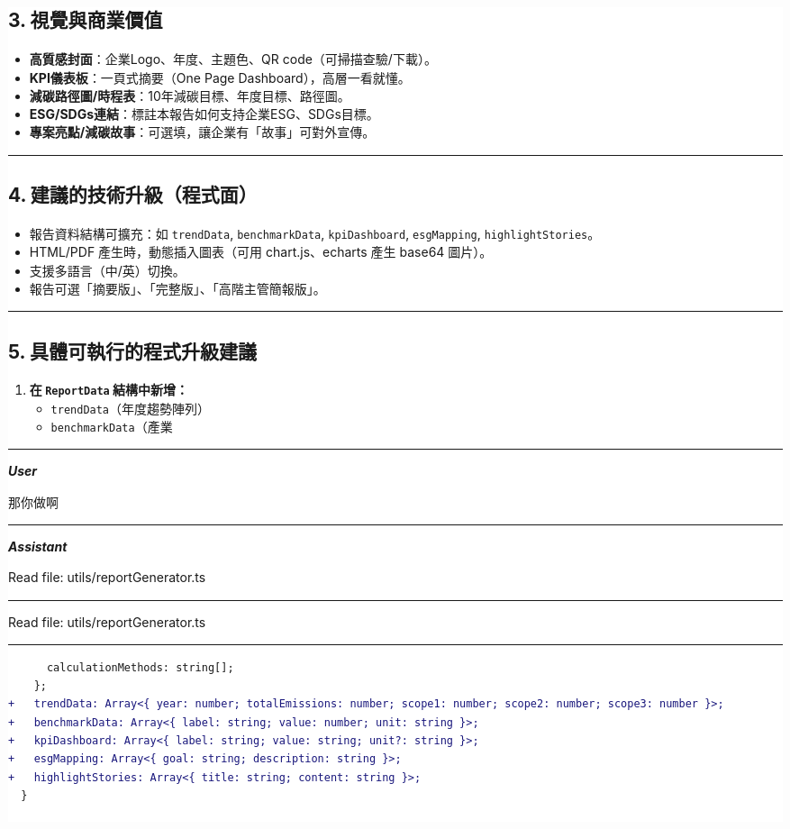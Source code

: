 
## 3. **視覺與商業價值**
- **高質感封面**：企業Logo、年度、主題色、QR code（可掃描查驗/下載）。
- **KPI儀表板**：一頁式摘要（One Page Dashboard），高層一看就懂。
- **減碳路徑圖/時程表**：10年減碳目標、年度目標、路徑圖。
- **ESG/SDGs連結**：標註本報告如何支持企業ESG、SDGs目標。
- **專案亮點/減碳故事**：可選填，讓企業有「故事」可對外宣傳。

---

## 4. **建議的技術升級（程式面）**
- 報告資料結構可擴充：如 `trendData`, `benchmarkData`, `kpiDashboard`, `esgMapping`, `highlightStories`。
- HTML/PDF 產生時，動態插入圖表（可用 chart.js、echarts 產生 base64 圖片）。
- 支援多語言（中/英）切換。
- 報告可選「摘要版」、「完整版」、「高階主管簡報版」。

---

## 5. **具體可執行的程式升級建議**
1. **在 `ReportData` 結構中新增：**
   - `trendData`（年度趨勢陣列）
   - `benchmarkData`（產業

---

_**User**_

那你做啊

---

_**Assistant**_

Read file: utils/reportGenerator.ts

---

Read file: utils/reportGenerator.ts

---

```diff
      calculationMethods: string[];
    };
+   trendData: Array<{ year: number; totalEmissions: number; scope1: number; scope2: number; scope3: number }>;
+   benchmarkData: Array<{ label: string; value: number; unit: string }>;
+   kpiDashboard: Array<{ label: string; value: string; unit?: string }>;
+   esgMapping: Array<{ goal: string; description: string }>;
+   highlightStories: Array<{ title: string; content: string }>;
  }
  
```
